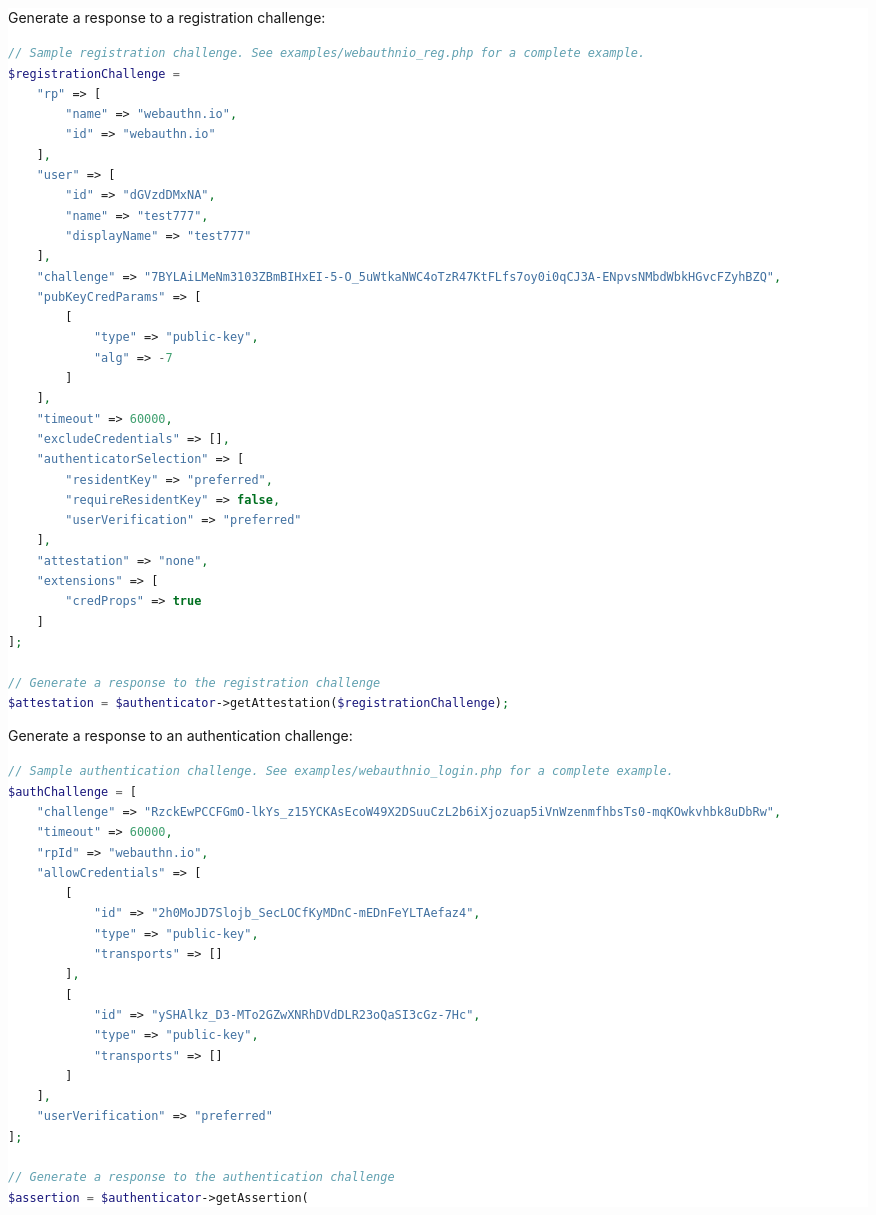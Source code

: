 Generate a response to a registration challenge:

```php
// Sample registration challenge. See examples/webauthnio_reg.php for a complete example.
$registrationChallenge = 
    "rp" => [
        "name" => "webauthn.io",
        "id" => "webauthn.io"
    ],
    "user" => [
        "id" => "dGVzdDMxNA",
        "name" => "test777",
        "displayName" => "test777"
    ],
    "challenge" => "7BYLAiLMeNm3103ZBmBIHxEI-5-O_5uWtkaNWC4oTzR47KtFLfs7oy0i0qCJ3A-ENpvsNMbdWbkHGvcFZyhBZQ",
    "pubKeyCredParams" => [
        [
            "type" => "public-key",
            "alg" => -7
        ]
    ],
    "timeout" => 60000,
    "excludeCredentials" => [],
    "authenticatorSelection" => [
        "residentKey" => "preferred",
        "requireResidentKey" => false,
        "userVerification" => "preferred"
    ],
    "attestation" => "none",
    "extensions" => [
        "credProps" => true
    ]
];

// Generate a response to the registration challenge
$attestation = $authenticator->getAttestation($registrationChallenge);
```

Generate a response to an authentication challenge:

```php
// Sample authentication challenge. See examples/webauthnio_login.php for a complete example.
$authChallenge = [
    "challenge" => "RzckEwPCCFGmO-lkYs_z15YCKAsEcoW49X2DSuuCzL2b6iXjozuap5iVnWzenmfhbsTs0-mqKOwkvhbk8uDbRw",
    "timeout" => 60000,
    "rpId" => "webauthn.io",
    "allowCredentials" => [
        [
            "id" => "2h0MoJD7Slojb_SecLOCfKyMDnC-mEDnFeYLTAefaz4",
            "type" => "public-key",
            "transports" => []
        ],
        [
            "id" => "ySHAlkz_D3-MTo2GZwXNRhDVdDLR23oQaSI3cGz-7Hc",
            "type" => "public-key",
            "transports" => []
        ]
    ],
    "userVerification" => "preferred"
];

// Generate a response to the authentication challenge
$assertion = $authenticator->getAssertion(
```